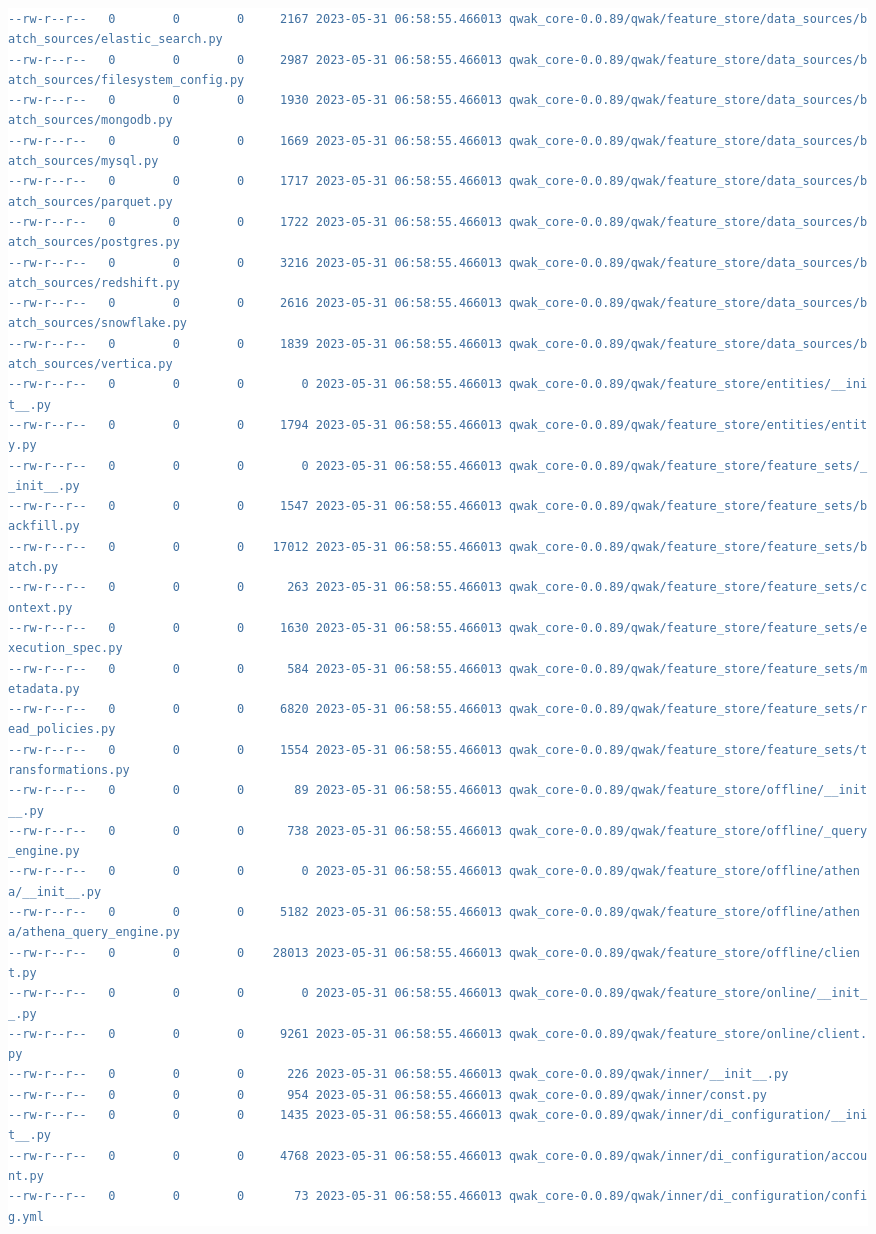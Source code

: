```diff
--rw-r--r--   0        0        0     2167 2023-05-31 06:58:55.466013 qwak_core-0.0.89/qwak/feature_store/data_sources/batch_sources/elastic_search.py
--rw-r--r--   0        0        0     2987 2023-05-31 06:58:55.466013 qwak_core-0.0.89/qwak/feature_store/data_sources/batch_sources/filesystem_config.py
--rw-r--r--   0        0        0     1930 2023-05-31 06:58:55.466013 qwak_core-0.0.89/qwak/feature_store/data_sources/batch_sources/mongodb.py
--rw-r--r--   0        0        0     1669 2023-05-31 06:58:55.466013 qwak_core-0.0.89/qwak/feature_store/data_sources/batch_sources/mysql.py
--rw-r--r--   0        0        0     1717 2023-05-31 06:58:55.466013 qwak_core-0.0.89/qwak/feature_store/data_sources/batch_sources/parquet.py
--rw-r--r--   0        0        0     1722 2023-05-31 06:58:55.466013 qwak_core-0.0.89/qwak/feature_store/data_sources/batch_sources/postgres.py
--rw-r--r--   0        0        0     3216 2023-05-31 06:58:55.466013 qwak_core-0.0.89/qwak/feature_store/data_sources/batch_sources/redshift.py
--rw-r--r--   0        0        0     2616 2023-05-31 06:58:55.466013 qwak_core-0.0.89/qwak/feature_store/data_sources/batch_sources/snowflake.py
--rw-r--r--   0        0        0     1839 2023-05-31 06:58:55.466013 qwak_core-0.0.89/qwak/feature_store/data_sources/batch_sources/vertica.py
--rw-r--r--   0        0        0        0 2023-05-31 06:58:55.466013 qwak_core-0.0.89/qwak/feature_store/entities/__init__.py
--rw-r--r--   0        0        0     1794 2023-05-31 06:58:55.466013 qwak_core-0.0.89/qwak/feature_store/entities/entity.py
--rw-r--r--   0        0        0        0 2023-05-31 06:58:55.466013 qwak_core-0.0.89/qwak/feature_store/feature_sets/__init__.py
--rw-r--r--   0        0        0     1547 2023-05-31 06:58:55.466013 qwak_core-0.0.89/qwak/feature_store/feature_sets/backfill.py
--rw-r--r--   0        0        0    17012 2023-05-31 06:58:55.466013 qwak_core-0.0.89/qwak/feature_store/feature_sets/batch.py
--rw-r--r--   0        0        0      263 2023-05-31 06:58:55.466013 qwak_core-0.0.89/qwak/feature_store/feature_sets/context.py
--rw-r--r--   0        0        0     1630 2023-05-31 06:58:55.466013 qwak_core-0.0.89/qwak/feature_store/feature_sets/execution_spec.py
--rw-r--r--   0        0        0      584 2023-05-31 06:58:55.466013 qwak_core-0.0.89/qwak/feature_store/feature_sets/metadata.py
--rw-r--r--   0        0        0     6820 2023-05-31 06:58:55.466013 qwak_core-0.0.89/qwak/feature_store/feature_sets/read_policies.py
--rw-r--r--   0        0        0     1554 2023-05-31 06:58:55.466013 qwak_core-0.0.89/qwak/feature_store/feature_sets/transformations.py
--rw-r--r--   0        0        0       89 2023-05-31 06:58:55.466013 qwak_core-0.0.89/qwak/feature_store/offline/__init__.py
--rw-r--r--   0        0        0      738 2023-05-31 06:58:55.466013 qwak_core-0.0.89/qwak/feature_store/offline/_query_engine.py
--rw-r--r--   0        0        0        0 2023-05-31 06:58:55.466013 qwak_core-0.0.89/qwak/feature_store/offline/athena/__init__.py
--rw-r--r--   0        0        0     5182 2023-05-31 06:58:55.466013 qwak_core-0.0.89/qwak/feature_store/offline/athena/athena_query_engine.py
--rw-r--r--   0        0        0    28013 2023-05-31 06:58:55.466013 qwak_core-0.0.89/qwak/feature_store/offline/client.py
--rw-r--r--   0        0        0        0 2023-05-31 06:58:55.466013 qwak_core-0.0.89/qwak/feature_store/online/__init__.py
--rw-r--r--   0        0        0     9261 2023-05-31 06:58:55.466013 qwak_core-0.0.89/qwak/feature_store/online/client.py
--rw-r--r--   0        0        0      226 2023-05-31 06:58:55.466013 qwak_core-0.0.89/qwak/inner/__init__.py
--rw-r--r--   0        0        0      954 2023-05-31 06:58:55.466013 qwak_core-0.0.89/qwak/inner/const.py
--rw-r--r--   0        0        0     1435 2023-05-31 06:58:55.466013 qwak_core-0.0.89/qwak/inner/di_configuration/__init__.py
--rw-r--r--   0        0        0     4768 2023-05-31 06:58:55.466013 qwak_core-0.0.89/qwak/inner/di_configuration/account.py
--rw-r--r--   0        0        0       73 2023-05-31 06:58:55.466013 qwak_core-0.0.89/qwak/inner/di_configuration/config.yml
```